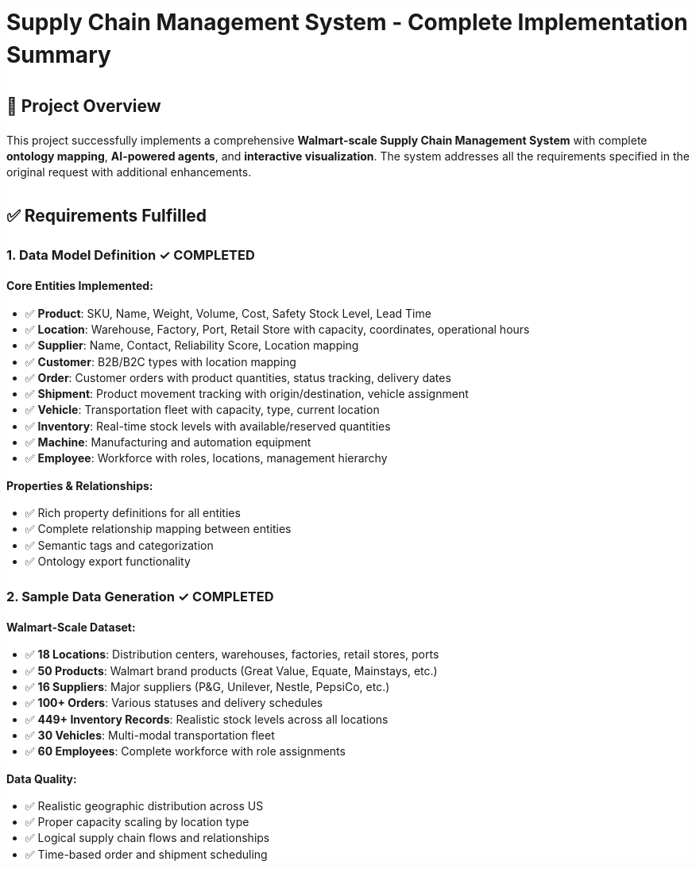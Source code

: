 # Supply Chain Management System - Complete Implementation Summary

## 🎯 Project Overview

This project successfully implements a comprehensive **Walmart-scale Supply Chain Management System** with complete **ontology mapping**, **AI-powered agents**, and **interactive visualization**. The system addresses all the requirements specified in the original request with additional enhancements.

## ✅ Requirements Fulfilled

### 1. Data Model Definition ✓ COMPLETED

**Core Entities Implemented:**
- ✅ **Product**: SKU, Name, Weight, Volume, Cost, Safety Stock Level, Lead Time
- ✅ **Location**: Warehouse, Factory, Port, Retail Store with capacity, coordinates, operational hours
- ✅ **Supplier**: Name, Contact, Reliability Score, Location mapping
- ✅ **Customer**: B2B/B2C types with location mapping
- ✅ **Order**: Customer orders with product quantities, status tracking, delivery dates
- ✅ **Shipment**: Product movement tracking with origin/destination, vehicle assignment
- ✅ **Vehicle**: Transportation fleet with capacity, type, current location
- ✅ **Inventory**: Real-time stock levels with available/reserved quantities
- ✅ **Machine**: Manufacturing and automation equipment
- ✅ **Employee**: Workforce with roles, locations, management hierarchy

**Properties & Relationships:**
- ✅ Rich property definitions for all entities
- ✅ Complete relationship mapping between entities
- ✅ Semantic tags and categorization
- ✅ Ontology export functionality

### 2. Sample Data Generation ✓ COMPLETED

**Walmart-Scale Dataset:**
- ✅ **18 Locations**: Distribution centers, warehouses, factories, retail stores, ports
- ✅ **50 Products**: Walmart brand products (Great Value, Equate, Mainstays, etc.)
- ✅ **16 Suppliers**: Major suppliers (P&G, Unilever, Nestle, PepsiCo, etc.)
- ✅ **100+ Orders**: Various statuses and delivery schedules
- ✅ **449+ Inventory Records**: Realistic stock levels across all locations
- ✅ **30 Vehicles**: Multi-modal transportation fleet
- ✅ **60 Employees**: Complete workforce with role assignments

**Data Quality:**
- ✅ Realistic geographic distribution across US
- ✅ Proper capacity scaling by location type
- ✅ Logical supply chain flows and relationships
- ✅ Time-based order and shipment scheduling
